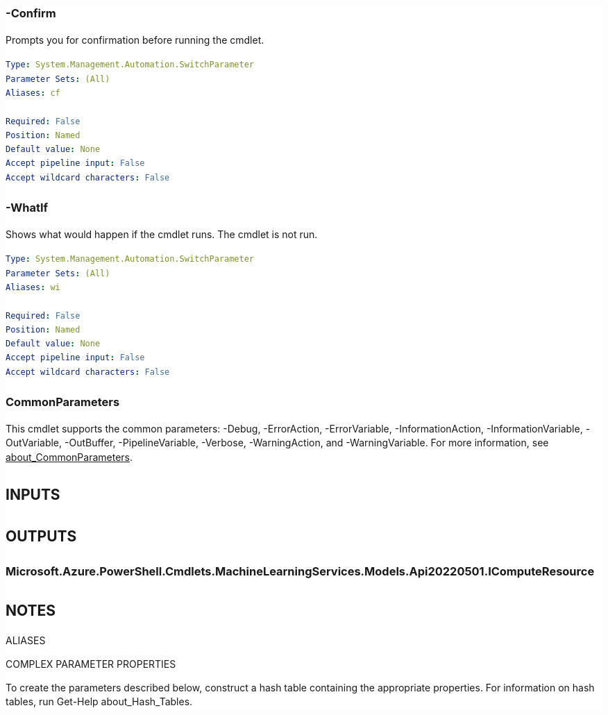 ### -Confirm
Prompts you for confirmation before running the cmdlet.

```yaml
Type: System.Management.Automation.SwitchParameter
Parameter Sets: (All)
Aliases: cf

Required: False
Position: Named
Default value: None
Accept pipeline input: False
Accept wildcard characters: False
```

### -WhatIf
Shows what would happen if the cmdlet runs.
The cmdlet is not run.

```yaml
Type: System.Management.Automation.SwitchParameter
Parameter Sets: (All)
Aliases: wi

Required: False
Position: Named
Default value: None
Accept pipeline input: False
Accept wildcard characters: False
```

### CommonParameters
This cmdlet supports the common parameters: -Debug, -ErrorAction, -ErrorVariable, -InformationAction, -InformationVariable, -OutVariable, -OutBuffer, -PipelineVariable, -Verbose, -WarningAction, and -WarningVariable. For more information, see [about_CommonParameters](http://go.microsoft.com/fwlink/?LinkID=113216).

## INPUTS

## OUTPUTS

### Microsoft.Azure.PowerShell.Cmdlets.MachineLearningServices.Models.Api20220501.IComputeResource

## NOTES

ALIASES

COMPLEX PARAMETER PROPERTIES

To create the parameters described below, construct a hash table containing the appropriate properties. For information on hash tables, run Get-Help about_Hash_Tables.
